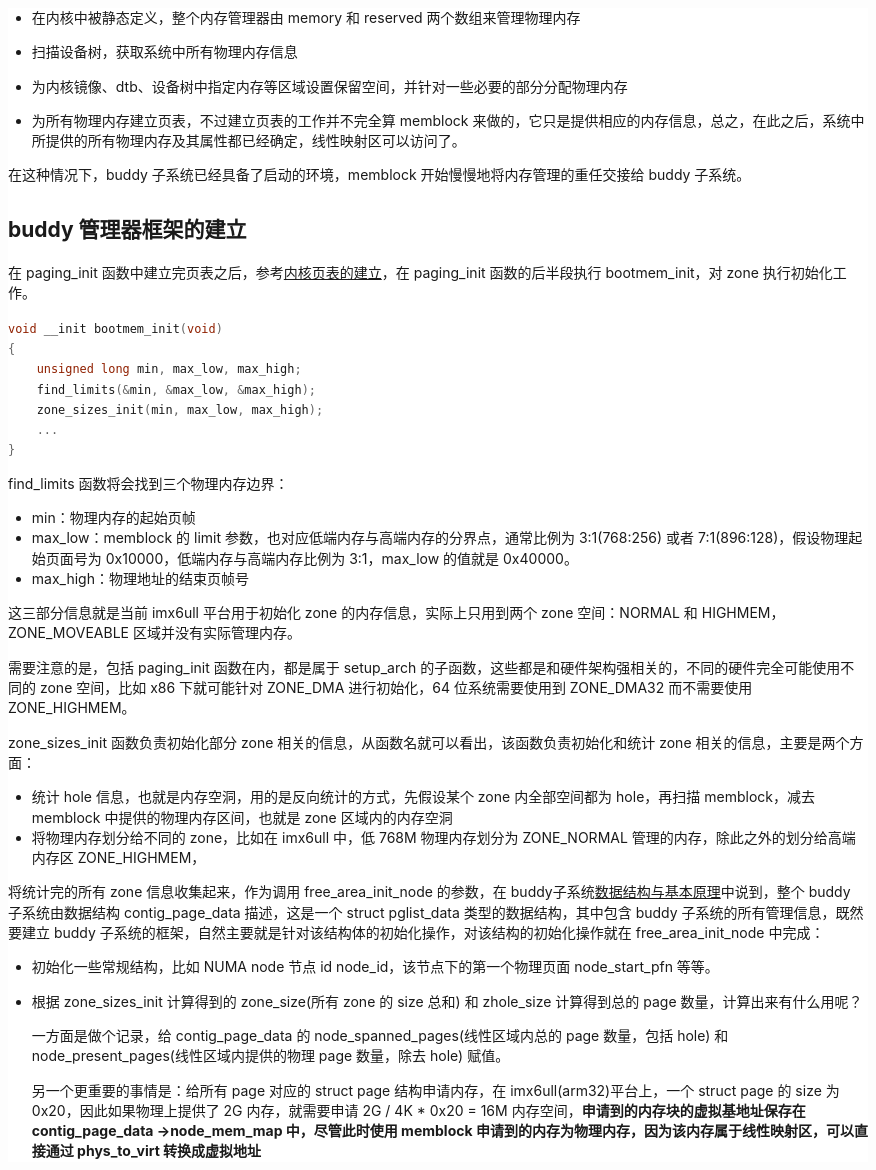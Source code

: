 * 在内核中被静态定义，整个内存管理器由 memory 和 reserved 两个数组来管理物理内存

* 扫描设备树，获取系统中所有物理内存信息
* 为内核镜像、dtb、设备树中指定内存等区域设置保留空间，并针对一些必要的部分分配物理内存
* 为所有物理内存建立页表，不过建立页表的工作并不完全算 memblock 来做的，它只是提供相应的内存信息，总之，在此之后，系统中所提供的所有物理内存及其属性都已经确定，线性映射区可以访问了。

在这种情况下，buddy 子系统已经具备了启动的环境，memblock 开始慢慢地将内存管理的重任交接给 buddy 子系统。



## buddy 管理器框架的建立

在 paging_init 函数中建立完页表之后，参考[内核页表的建立](https://zhuanlan.zhihu.com/p/363907867)，在 paging_init 函数的后半段执行 bootmem_init，对 zone 执行初始化工作。  

```c++
void __init bootmem_init(void)
{
    unsigned long min, max_low, max_high;
	find_limits(&min, &max_low, &max_high);
    zone_sizes_init(min, max_low, max_high);
    ...
}
```

find_limits 函数将会找到三个物理内存边界：

* min：物理内存的起始页帧
* max_low：memblock 的 limit 参数，也对应低端内存与高端内存的分界点，通常比例为 3:1(768:256)  或者 7:1(896:128)，假设物理起始页面号为 0x10000，低端内存与高端内存比例为 3:1，max_low 的值就是 0x40000。
* max_high：物理地址的结束页帧号

这三部分信息就是当前 imx6ull 平台用于初始化 zone 的内存信息，实际上只用到两个 zone 空间：NORMAL 和 HIGHMEM，ZONE_MOVEABLE 区域并没有实际管理内存。

需要注意的是，包括 paging_init 函数在内，都是属于 setup_arch 的子函数，这些都是和硬件架构强相关的，不同的硬件完全可能使用不同的 zone 空间，比如 x86 下就可能针对 ZONE_DMA 进行初始化，64 位系统需要使用到 ZONE_DMA32 而不需要使用 ZONE_HIGHMEM。

zone_sizes_init 函数负责初始化部分 zone 相关的信息，从函数名就可以看出，该函数负责初始化和统计 zone 相关的信息，主要是两个方面：

* 统计 hole 信息，也就是内存空洞，用的是反向统计的方式，先假设某个 zone 内全部空间都为 hole，再扫描 memblock，减去 memblock 中提供的物理内存区间，也就是 zone 区域内的内存空洞
* 将物理内存划分给不同的 zone，比如在 imx6ull 中，低 768M 物理内存划分为 ZONE_NORMAL 管理的内存，除此之外的划分给高端内存区 ZONE_HIGHMEM， 



将统计完的所有 zone 信息收集起来，作为调用 free_area_init_node 的参数，在 buddy子系统[数据结构与基本原理](https://zhuanlan.zhihu.com/p/363922807)中说到，整个 buddy 子系统由数据结构 contig_page_data 描述，这是一个 struct pglist_data 类型的数据结构，其中包含 buddy 子系统的所有管理信息，既然要建立 buddy 子系统的框架，自然主要就是针对该结构体的初始化操作，对该结构的初始化操作就在 free_area_init_node  中完成：

* 初始化一些常规结构，比如 NUMA node 节点 id node_id，该节点下的第一个物理页面 node_start_pfn 等等。

* 根据 zone_sizes_init  计算得到的 zone_size(所有 zone 的 size 总和) 和 zhole_size 计算得到总的 page 数量，计算出来有什么用呢？

  一方面是做个记录，给 contig_page_data 的 node_spanned_pages(线性区域内总的 page 数量，包括 hole) 和 node_present_pages(线性区域内提供的物理 page 数量，除去 hole) 赋值。

  另一个更重要的事情是：给所有 page 对应的 struct page 结构申请内存，在 imx6ull(arm32)平台上，一个 struct page 的 size 为 0x20，因此如果物理上提供了 2G 内存，就需要申请 2G / 4K * 0x20 = 16M 内存空间，**申请到的内存块的虚拟基地址保存在 contig_page_data ->node_mem_map 中，尽管此时使用 memblock 申请到的内存为物理内存，因为该内存属于线性映射区，可以直接通过 phys_to_virt 转换成虚拟地址**
